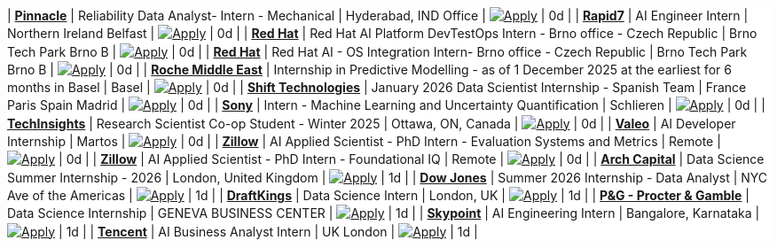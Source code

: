| <a href="https://pinnaclereliability.com/"><strong>Pinnacle</strong></a> | Reliability Data Analyst- Intern - Mechanical | Hyderabad, IND Office | <a href="https://pinnacle.wd1.myworkdayjobs.com/en-US/pinnacle/job/Hyderabad-IND-Office/Reliability-Data-Analyst--Intern--Mechanical-_R1887"><img src="https://i.imgur.com/JpkfjIq.png" alt="Apply" width="70"/></a> | 0d |
| <a href="https://www.rapid7.com/"><strong>Rapid7</strong></a> | AI Engineer Intern | Northern Ireland Belfast | <a href="https://mymoose.wd1.myworkdayjobs.com/en-US/careers/job/Northern-Ireland---Belfast/AI-Engineer-Intern_R10866-1"><img src="https://i.imgur.com/JpkfjIq.png" alt="Apply" width="70"/></a> | 0d |
| <a href="https://www.redhat.com"><strong>Red Hat</strong></a> | Red Hat AI Platform DevTestOps Intern - Brno office - Czech Republic | Brno Tech Park Brno B | <a href="https://redhat.wd5.myworkdayjobs.com/en-US/jobs/job/Brno---Tech-Park-Brno---B/Red-Hat-AI-Platform-DevTestOps-Intern--Brno-office--Czech-Republic-_R-050223"><img src="https://i.imgur.com/JpkfjIq.png" alt="Apply" width="70"/></a> | 0d |
| <a href="https://www.redhat.com"><strong>Red Hat</strong></a> | Red Hat AI - OS Integration Intern- Brno office - Czech Republic | Brno Tech Park Brno B | <a href="https://redhat.wd5.myworkdayjobs.com/en-US/jobs/job/Brno---Tech-Park-Brno---B/Red-Hat-AI---OS-Integration-Intern-Brno-office--Czech-Republic-_R-050224"><img src="https://i.imgur.com/JpkfjIq.png" alt="Apply" width="70"/></a> | 0d |
| <a href="https://www.roche.com"><strong>Roche Middle East</strong></a> | Internship in Predictive Modelling - as of 1 December 2025 at the earliest for 6 months in Basel | Basel | <a href="https://roche.wd3.myworkdayjobs.com/en-US/roche-ext/job/Basel/Internship-in-Predictive-Modelling--as-of-1-December-2025-at-the-earliest-for-6-months-in-Basel-_202509-125089"><img src="https://i.imgur.com/JpkfjIq.png" alt="Apply" width="70"/></a> | 0d |
| <a href="https://www.shift-technology.com"><strong>Shift Technologies</strong></a> | January 2026 Data Scientist Internship - Spanish Team | France Paris Spain Madrid | <a href="https://job-boards.greenhouse.io/shifttechnology/jobs/7482792003"><img src="https://i.imgur.com/JpkfjIq.png" alt="Apply" width="70"/></a> | 0d |
| <a href="https://www.sony.com"><strong>Sony</strong></a> | Intern - Machine Learning and Uncertainty Quantification | Schlieren | <a href="https://sonyglobal.wd1.myworkdayjobs.com/en-US/SonyGlobalCareers/job/Schlieren/Intern---Machine-Learning-and-Uncertainty-Quantification_JR-118300-1"><img src="https://i.imgur.com/JpkfjIq.png" alt="Apply" width="70"/></a> | 0d |
| <a href="https://www.techinsights.com"><strong>TechInsights</strong></a> | Research Scientist Co-op Student - Winter 2025 | Ottawa, ON, Canada | <a href="http://techinsights.applytojob.com/apply/GMRZZ0IbD4/Research-Scientist-Coop-Student-Winter-2025"><img src="https://i.imgur.com/JpkfjIq.png" alt="Apply" width="70"/></a> | 0d |
| <a href="https://www.valeo.com"><strong>Valeo</strong></a> | AI Developer Internship | Martos | <a href="https://valeo.wd3.myworkdayjobs.com/en-US/valeo_jobs/job/Martos/AI-Developer-Internship_REQ2025062517"><img src="https://i.imgur.com/JpkfjIq.png" alt="Apply" width="70"/></a> | 0d |
| <a href="https://www.zillow.com"><strong>Zillow</strong></a> | AI Applied Scientist - PhD Intern - Evaluation Systems and Metrics | Remote | <a href="https://zillow.wd5.myworkdayjobs.com/en-US/Zillow_Group_External/job/Remote-Germany/AI-Applied-Scientist---PhD-Intern--Evaluation-Systems-and-Metrics_P748120"><img src="https://i.imgur.com/JpkfjIq.png" alt="Apply" width="70"/></a> | 0d |
| <a href="https://www.zillow.com"><strong>Zillow</strong></a> | AI Applied Scientist - PhD Intern - Foundational IQ | Remote | <a href="https://zillow.wd5.myworkdayjobs.com/en-US/Zillow_Group_External/job/Remote-Germany/AI-Applied-Scientist---PhD-Intern--Foundational-IQ_P748121"><img src="https://i.imgur.com/JpkfjIq.png" alt="Apply" width="70"/></a> | 0d |
| <a href="https://www.archgroup.com"><strong>Arch Capital</strong></a> | Data Science Summer Internship - 2026 | London, United Kingdom | <a href="https://archgroup.wd1.myworkdayjobs.com/en-US/Careers/job/London-United-Kingdom/Data-Science-Summer-Internship---2026_R25_1037"><img src="https://i.imgur.com/JpkfjIq.png" alt="Apply" width="70"/></a> | 1d |
| <a href="https://www.dowjones.com"><strong>Dow Jones</strong></a> | Summer 2026 Internship - Data Analyst | NYC Ave of the Americas | <a href="https://dowjones.wd1.myworkdayjobs.com/en-US/dow_jones_career/job/NYC---1211-Ave-of-the-Americas/Summer-2026-Internship---Data-Analyst_Job_Req_49347"><img src="https://i.imgur.com/JpkfjIq.png" alt="Apply" width="70"/></a> | 1d |
| <a href="https://www.draftkings.com"><strong>DraftKings</strong></a> | Data Science Intern | London, UK | <a href="https://draftkings.wd1.myworkdayjobs.com/en-US/Campus_Career_Portal/job/London-UK/Data-Science-Intern_JR12911"><img src="https://i.imgur.com/JpkfjIq.png" alt="Apply" width="70"/></a> | 1d |
| <a href="https://us.pg.com"><strong>P&G - Procter & Gamble</strong></a> | Data Science Internship | GENEVA BUSINESS CENTER | <a href="https://pg.wd5.myworkdayjobs.com/en-US/1000/job/GENEVA-BUSINESS-CENTER/Data-Science-Internship_R000138455"><img src="https://i.imgur.com/JpkfjIq.png" alt="Apply" width="70"/></a> | 1d |
| <a href="https://skypoint.ai"><strong>Skypoint</strong></a> | AI Engineering Intern | Bangalore, Karnataka | <a href="https://jobs.lever.co/skypointcloud/362941bf-3cb5-439d-a1c4-521d96e6e3aa/apply"><img src="https://i.imgur.com/JpkfjIq.png" alt="Apply" width="70"/></a> | 1d |
| <a href="https://www.tencent.com"><strong>Tencent</strong></a> | AI Business Analyst Intern | UK London | <a href="https://tencent.wd1.myworkdayjobs.com/en-US/Tencent_Careers/job/UK-London/AI-Business-Analyst-Intern_R106188-1"><img src="https://i.imgur.com/JpkfjIq.png" alt="Apply" width="70"/></a> | 1d |